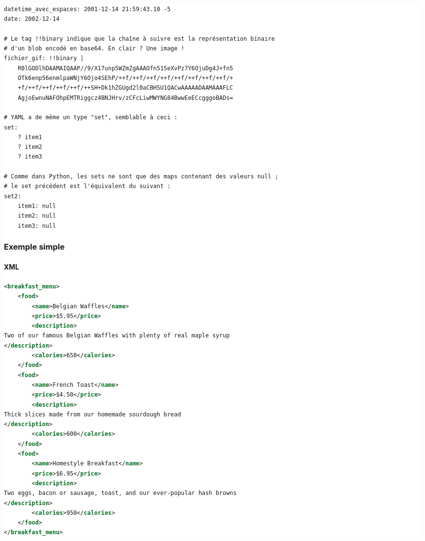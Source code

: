 ```
datetime_avec_espaces: 2001-12-14 21:59:43.10 -5
date: 2002-12-14

# Le tag !!binary indique que la chaîne à suivre est la représentation binaire
# d'un blob encodé en base64. En clair ? Une image !
fichier_gif: !!binary |
    R0lGODlhDAAMAIQAAP//9/X17unp5WZmZgAAAOfn515eXvPz7Y6OjuDg4J+fn5
    OTk6enp56enmlpaWNjY6Ojo4SEhP/++f/++f/++f/++f/++f/++f/++f/++f/+
    +f/++f/++f/++f/++f/++SH+Dk1hZGUgd2l0aCBHSU1QACwAAAAADAAMAAAFLC
    AgjoEwnuNAFOhpEMTRiggcz4BNJHrv/zCFcLiwMWYNG84BwwEeECcgggoBADs=

# YAML a de même un type "set", semblable à ceci :
set:
    ? item1
    ? item2
    ? item3

# Comme dans Python, les sets ne sont que des maps contenant des valeurs null ;
# le set précédent est l'équivalent du suivant :
set2:
    item1: null
    item2: null
    item3: null
```



### Exemple simple

#### XML

```Xml
<breakfast_menu>
	<food>
		<name>Belgian Waffles</name>
		<price>$5.95</price>
		<description>
Two of our famous Belgian Waffles with plenty of real maple syrup
</description>
		<calories>650</calories>
	</food>
	<food>
		<name>French Toast</name>
		<price>$4.50</price>
		<description>
Thick slices made from our homemade sourdough bread
</description>
		<calories>600</calories>
	</food>
	<food>
		<name>Homestyle Breakfast</name>
		<price>$6.95</price>
		<description>
Two eggs, bacon or sausage, toast, and our ever-popular hash browns
</description>
		<calories>950</calories>
	</food>
</breakfast_menu>
```
